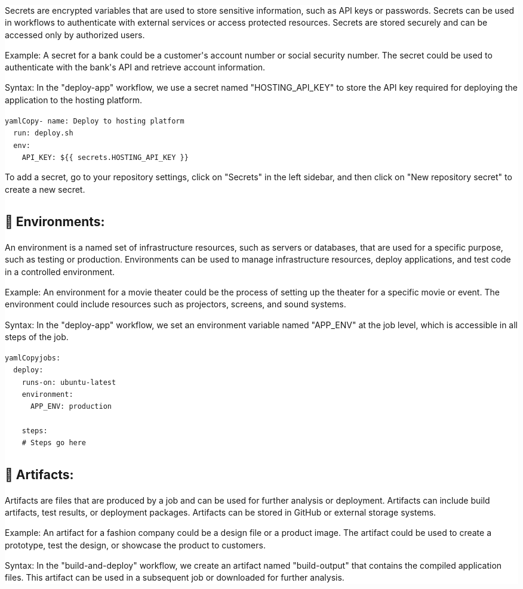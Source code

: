 Secrets are encrypted variables that are used to store sensitive information, such as API keys or passwords. Secrets can be used in workflows to authenticate with external services or access protected resources. Secrets are stored securely and can be accessed only by authorized users.

Example: A secret for a bank could be a customer's account number or social security number. The secret could be used to authenticate with the bank's API and retrieve account information.

Syntax: In the "deploy-app" workflow, we use a secret named "HOSTING\_API\_KEY" to store the API key required for deploying the application to the hosting platform.

```plaintext
yamlCopy- name: Deploy to hosting platform
  run: deploy.sh
  env:
    API_KEY: ${{ secrets.HOSTING_API_KEY }}
```

To add a secret, go to your repository settings, click on "Secrets" in the left sidebar, and then click on "New repository secret" to create a new secret.

## **🔹 Environments**:

An environment is a named set of infrastructure resources, such as servers or databases, that are used for a specific purpose, such as testing or production. Environments can be used to manage infrastructure resources, deploy applications, and test code in a controlled environment.

Example: An environment for a movie theater could be the process of setting up the theater for a specific movie or event. The environment could include resources such as projectors, screens, and sound systems.

Syntax: In the "deploy-app" workflow, we set an environment variable named "APP\_ENV" at the job level, which is accessible in all steps of the job.

```plaintext
yamlCopyjobs:
  deploy:
    runs-on: ubuntu-latest
    environment:
      APP_ENV: production

    steps:
    # Steps go here
```

## **🔹 Artifacts**:

Artifacts are files that are produced by a job and can be used for further analysis or deployment. Artifacts can include build artifacts, test results, or deployment packages. Artifacts can be stored in GitHub or external storage systems.

Example: An artifact for a fashion company could be a design file or a product image. The artifact could be used to create a prototype, test the design, or showcase the product to customers.

Syntax: In the "build-and-deploy" workflow, we create an artifact named "build-output" that contains the compiled application files. This artifact can be used in a subsequent job or downloaded for further analysis.
